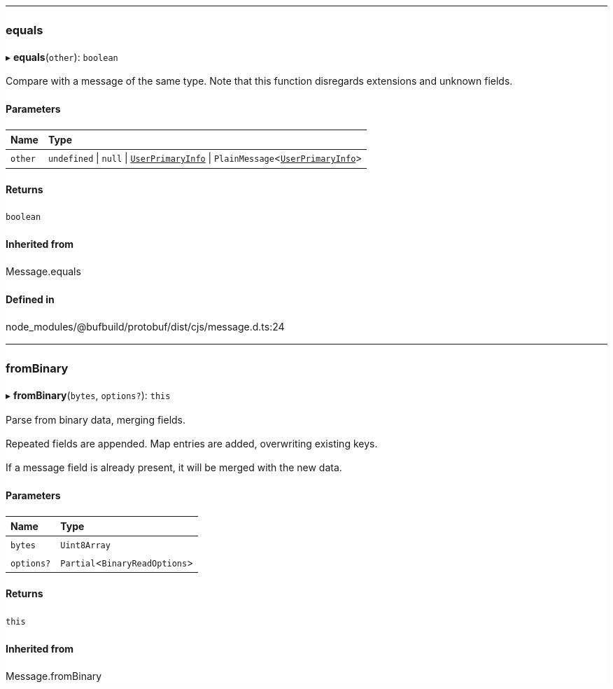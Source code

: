 ___

### equals

▸ **equals**(`other`): `boolean`

Compare with a message of the same type.
Note that this function disregards extensions and unknown fields.

#### Parameters

| Name | Type |
| :------ | :------ |
| `other` | `undefined` \| ``null`` \| [`UserPrimaryInfo`](UserPrimaryInfo.md) \| `PlainMessage`\<[`UserPrimaryInfo`](UserPrimaryInfo.md)\> |

#### Returns

`boolean`

#### Inherited from

Message.equals

#### Defined in

node_modules/@bufbuild/protobuf/dist/cjs/message.d.ts:24

___

### fromBinary

▸ **fromBinary**(`bytes`, `options?`): `this`

Parse from binary data, merging fields.

Repeated fields are appended. Map entries are added, overwriting
existing keys.

If a message field is already present, it will be merged with the
new data.

#### Parameters

| Name | Type |
| :------ | :------ |
| `bytes` | `Uint8Array` |
| `options?` | `Partial`\<`BinaryReadOptions`\> |

#### Returns

`this`

#### Inherited from

Message.fromBinary
